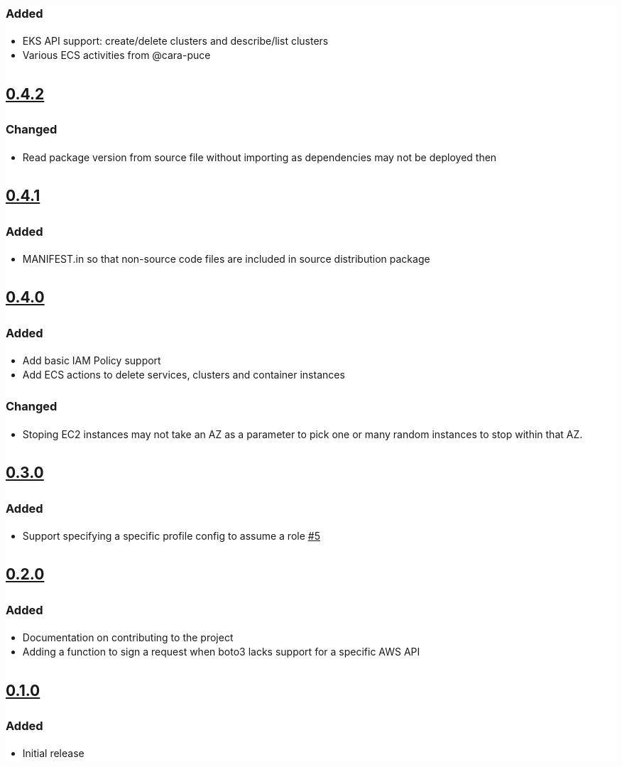[0.5.0]: https://github.com/chaostoolkit-incubator/chaostoolkit-aws/compare/0.4.2...0.5.0

### Added

-   EKS API support: create/delete clusters and describe/list clusters
-   Various ECS activities from @cara-puce

## [0.4.2][]

[0.4.2]: https://github.com/chaostoolkit-incubator/chaostoolkit-aws/compare/0.4.1...0.4.2

### Changed

-   Read package version from source file without importing as dependencies may
    not be deployed then

## [0.4.1][]

[0.4.1]: https://github.com/chaostoolkit-incubator/chaostoolkit-aws/compare/0.4.0...0.4.1

### Added

-   MANIFEST.in so that non-source code files are included in source distribution package

## [0.4.0][]

[0.4.0]: https://github.com/chaostoolkit-incubator/chaostoolkit-aws/compare/0.3.0...0.4.0

### Added

-   Add basic IAM Policy support
-   Add ECS actions to delete services, clusters and container instances

### Changed

-   Stoping EC2 instances may not take an AZ as a parameter to pick
    one or many random instances to stop within that AZ.

## [0.3.0][]

[0.3.0]: https://github.com/chaostoolkit-incubator/chaostoolkit-aws/compare/0.2.0...0.3.0

### Added

-   Support specifying a specific profile config to assume a role [#5][5]

[5]: https://github.com/chaostoolkit-incubator/chaostoolkit-aws/issues/5

## [0.2.0][]

[0.2.0]: https://github.com/chaostoolkit-incubator/chaostoolkit-aws/compare/0.1.0...0.2.0

### Added

-   Documentation on contributing to the project
-   Adding a function to sign a request when boto3 lacks support for a specific
    AWS API


## [0.1.0][]

[0.1.0]: https://github.com/chaostoolkit-incubator/chaostoolkit-aws/tree/0.1.0

### Added

-   Initial release


[Unreleased]: https://github.com/chaostoolkit-incubator/chaostoolkit-aws/compare/0.16.0...HEAD
[0.16.0]: https://github.com/chaostoolkit-incubator/chaostoolkit-aws/compare/0.15.1...0.16.0
[0.15.1]: https://github.com/chaostoolkit-incubator/chaostoolkit-aws/compare/0.15.0...0.15.1
[0.15.0]: https://github.com/chaostoolkit-incubator/chaostoolkit-aws/compare/0.14.0...0.15.0
[0.14.0]: https://github.com/chaostoolkit-incubator/chaostoolkit-aws/compare/0.13.0...0.14.0
[0.13.0]: https://github.com/chaostoolkit-incubator/chaostoolkit-aws/compare/0.12.0...0.13.0
[0.12.0]: https://github.com/chaostoolkit-incubator/chaostoolkit-aws/compare/0.11.2...0.12.0
[57]: https://github.com/chaostoolkit-incubator/chaostoolkit-aws/issues/57
[52]: https://github.com/chaostoolkit-incubator/chaostoolkit-aws/issues/52
[0.11.2]: https://github.com/chaostoolkit-incubator/chaostoolkit-aws/compare/0.11.1...0.11.2
[49]: https://github.com/chaostoolkit-incubator/chaostoolkit-aws/pull/49
[0.11.1]: https://github.com/chaostoolkit-incubator/chaostoolkit-aws/compare/0.11.0...0.11.1
[0.11.0]: https://github.com/chaostoolkit-incubator/chaostoolkit-aws/compare/0.10.0...0.11.0
[0.10.0]: https://github.com/chaostoolkit-incubator/chaostoolkit-aws/compare/0.9.0...0.10.0
[0.9.0]: https://github.com/chaostoolkit-incubator/chaostoolkit-aws/compare/0.8.0...0.9.0
[0.8.0]: https://github.com/chaostoolkit-incubator/chaostoolkit-aws/compare/0.7.1...0.8.0
[25]: https://github.com/chaostoolkit-incubator/chaostoolkit-aws/issues/25
[instlifecycledocs]: https://docs.aws.amazon.com/AWSEC2/latest/UserGuide/instance-purchasing-options.html
[0.7.1]: https://github.com/chaostoolkit-incubator/chaostoolkit-aws/compare/0.7.0...0.7.1
[0.7.0]: https://github.com/chaostoolkit-incubator/chaostoolkit-aws/compare/0.6.0...0.7.0
[0.6.0]: https://github.com/chaostoolkit-incubator/chaostoolkit-aws/compare/0.5.2...0.6.0
[0.5.2]: https://github.com/chaostoolkit-incubator/chaostoolkit-aws/compare/0.5.1...0.5.2
[0.5.1]: https://github.com/chaostoolkit-incubator/chaostoolkit-aws/compare/0.5.0...0.5.1